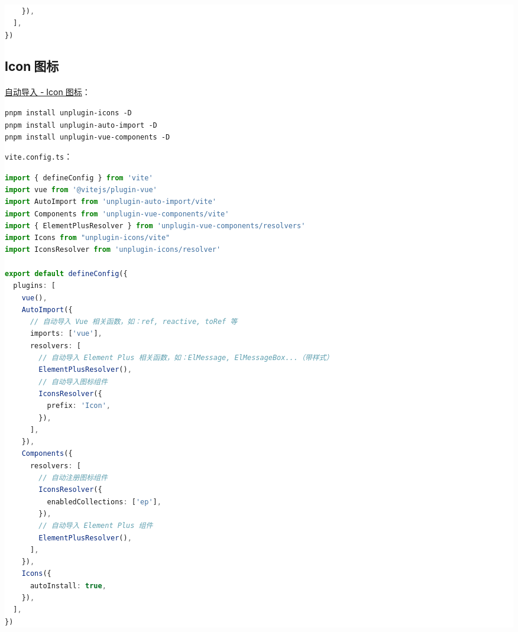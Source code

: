 ```typescript
    }),
  ],
})
```

## Icon 图标

[自动导入 - Icon 图标](https://element-plus.org/zh-CN/component/icon.html#%E8%87%AA%E5%8A%A8%E5%AF%BC%E5%85%A5)：

```shell
pnpm install unplugin-icons -D
pnpm install unplugin-auto-import -D
pnpm install unplugin-vue-components -D
```

`vite.config.ts`：
```typescript
import { defineConfig } from 'vite'
import vue from '@vitejs/plugin-vue'
import AutoImport from 'unplugin-auto-import/vite'
import Components from 'unplugin-vue-components/vite'
import { ElementPlusResolver } from 'unplugin-vue-components/resolvers'
import Icons from "unplugin-icons/vite"
import IconsResolver from 'unplugin-icons/resolver'

export default defineConfig({
  plugins: [
    vue(),
    AutoImport({
      // 自动导入 Vue 相关函数，如：ref, reactive, toRef 等
      imports: ['vue'],
      resolvers: [
        // 自动导入 Element Plus 相关函数，如：ElMessage, ElMessageBox...（带样式）
        ElementPlusResolver(),
        // 自动导入图标组件
        IconsResolver({
          prefix: 'Icon',
        }),
      ],
    }),
    Components({
      resolvers: [
        // 自动注册图标组件
        IconsResolver({
          enabledCollections: ['ep'],
        }),
        // 自动导入 Element Plus 组件
        ElementPlusResolver(),
      ],
    }),
    Icons({
      autoInstall: true,
    }),
  ],
})

```
